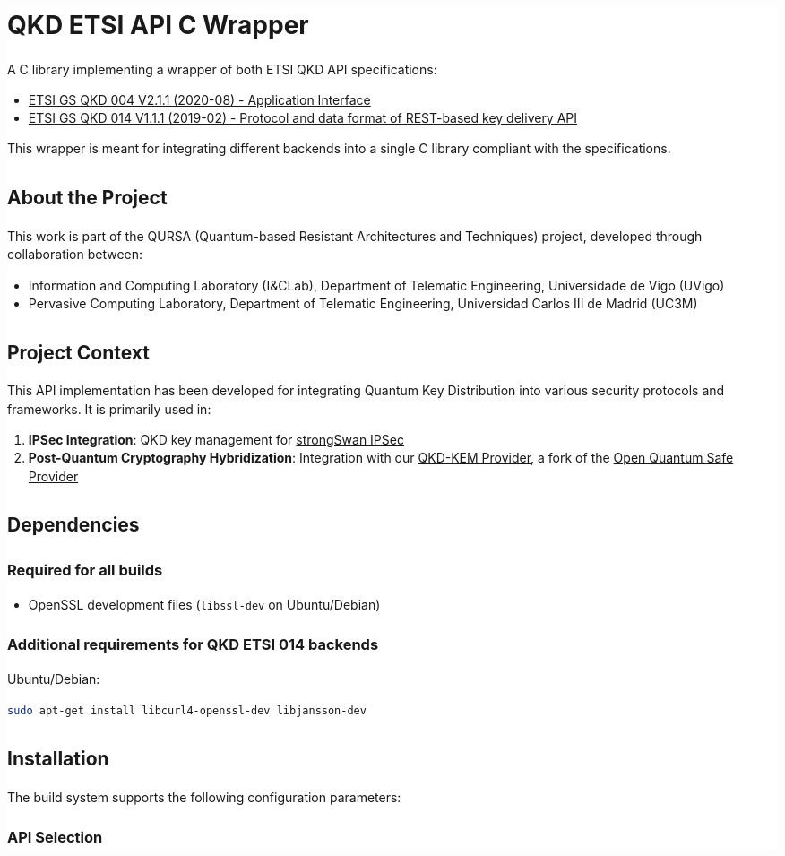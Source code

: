 # QKD ETSI API C Wrapper

A C library implementing a wrapper of both ETSI QKD API specifications:

- [ETSI GS QKD 004 V2.1.1 (2020-08) - Application Interface](https://www.etsi.org/deliver/etsi_gs/QKD/001_099/004/02.01.01_60/gs_qkd004v020101p.pdf)
- [ETSI GS QKD 014 V1.1.1 (2019-02) - Protocol and data format of REST-based key delivery API](https://www.etsi.org/deliver/etsi_gs/QKD/001_099/014/01.01.01_60/gs_qkd014v010101p.pdf)

This wrapper is meant for integrating different backends into a single C library compliant with the specifications.

## About the Project

This work is part of the QURSA (Quantum-based Resistant Architectures and Techniques) project, developed through collaboration between:

- Information and Computing Laboratory (I&CLab), Department of Telematic Engineering, Universidade de Vigo (UVigo)
- Pervasive Computing Laboratory, Department of Telematic Engineering, Universidad Carlos III de Madrid (UC3M)

## Project Context

This API implementation has been developed for integrating Quantum Key Distribution into various security protocols and frameworks. It is primarily used in:

1. **IPSec Integration**: QKD key management for [strongSwan IPSec](https://github.com/qursa-uc3m/strongswan)
2. **Post-Quantum Cryptography Hybridization**: Integration with our [QKD-KEM Provider](https://github.com/qursa-uc3m/qkd-kem-provider), a fork of the [Open Quantum Safe Provider](https://github.com/open-quantum-safe/oqs-provider)

## Dependencies

### Required for all builds

- OpenSSL development files (`libssl-dev` on Ubuntu/Debian)

### Additional requirements for QKD ETSI 014 backends

Ubuntu/Debian:

```bash
sudo apt-get install libcurl4-openssl-dev libjansson-dev
```

## Installation

The build system supports the following configuration parameters:

### API Selection

